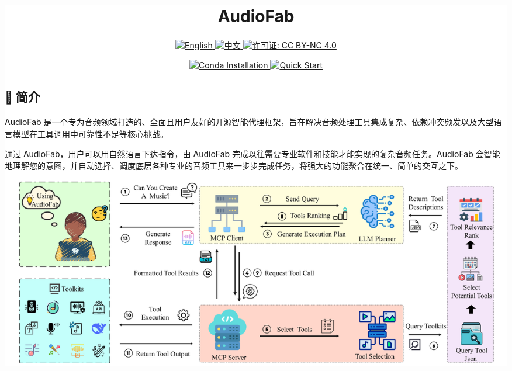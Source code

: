 <div align="center">

# AudioFab


<p>
  <a href="./README.md">
    <img src="https://img.shields.io/badge/Language-English-blue?style=flat-square&logo=google-translate" alt="English">
  </a>
  <a href="./README_ZH.md">
    <img src="https://img.shields.io/badge/语言-中文-blue?style=flat-square&logo=google-translate" alt="中文">
  </a>
  <a href="https://creativecommons.org/licenses/by-nc/4.0/">
    <img src="https://img.shields.io/badge/License-CC%20BY--NC%204.0-lightgrey.svg" alt="许可证: CC BY-NC 4.0">
  </a>
</p>

<p>
  <a href="#🚀-安装指南">
    <img src="https://img.shields.io/badge/Install-Conda-green?style=flat-square&logo=anaconda" alt="Conda Installation">
  </a>
  <a href="#⚡-快速开始">
    <img src="https://img.shields.io/badge/Quick-Start-orange?style=flat-square&logo=lightning" alt="Quick Start">
  </a>
</p>

</div>

## 📌 简介

AudioFab 是一个专为音频领域打造的、全面且用户友好的开源智能代理框架，旨在解决音频处理工具集成复杂、依赖冲突频发以及大型语言模型在工具调用中可靠性不足等核心挑战。

通过 AudioFab，用户可以用自然语言下达指令，由 AudioFab 完成以往需要专业软件和技能才能实现的复杂音频任务。AudioFab 会智能地理解您的意图，并自动选择、调度底层各种专业的音频工具来一步步完成任务，将强大的功能聚合在统一、简单的交互之下。

<div align="center">
<img src="./assets/AudioFab.png" width="95%">
</div>

